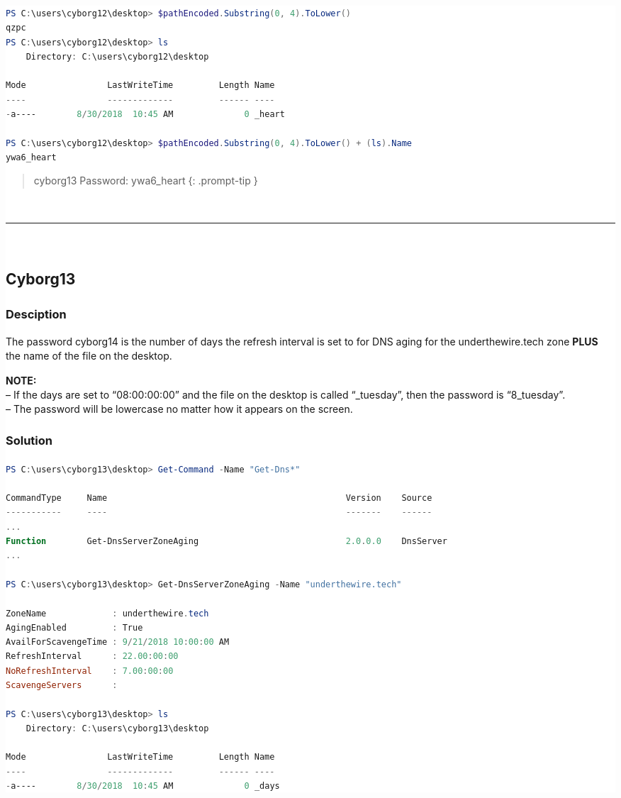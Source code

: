 ```powershell
PS C:\users\cyborg12\desktop> $pathEncoded.Substring(0, 4).ToLower()
qzpc
PS C:\users\cyborg12\desktop> ls
    Directory: C:\users\cyborg12\desktop

Mode                LastWriteTime         Length Name
----                -------------         ------ ----
-a----        8/30/2018  10:45 AM              0 _heart

PS C:\users\cyborg12\desktop> $pathEncoded.Substring(0, 4).ToLower() + (ls).Name
ywa6_heart
```

> cyborg13 Password: ywa6_heart
{: .prompt-tip } 
 
<br>
<hr>
<br>

## Cyborg13

### Desciption

The password cyborg14 is the number of days the refresh interval is set to for DNS aging for the underthewire.tech zone  **PLUS**  the name of the file on the desktop.  
  
**NOTE:**  
– If the days are set to “08:00:00:00” and the file on the desktop is called “_tuesday”, then the password is “8_tuesday”.  
– The password will be lowercase no matter how it appears on the screen.

### Solution

```powershell
PS C:\users\cyborg13\desktop> Get-Command -Name "Get-Dns*"

CommandType     Name                                               Version    Source
-----------     ----                                               -------    ------
...
Function        Get-DnsServerZoneAging                             2.0.0.0    DnsServer
...

PS C:\users\cyborg13\desktop> Get-DnsServerZoneAging -Name "underthewire.tech"

ZoneName             : underthewire.tech
AgingEnabled         : True
AvailForScavengeTime : 9/21/2018 10:00:00 AM
RefreshInterval      : 22.00:00:00
NoRefreshInterval    : 7.00:00:00
ScavengeServers      :

PS C:\users\cyborg13\desktop> ls 
    Directory: C:\users\cyborg13\desktop 

Mode                LastWriteTime         Length Name
----                -------------         ------ ----
-a----        8/30/2018  10:45 AM              0 _days
```
